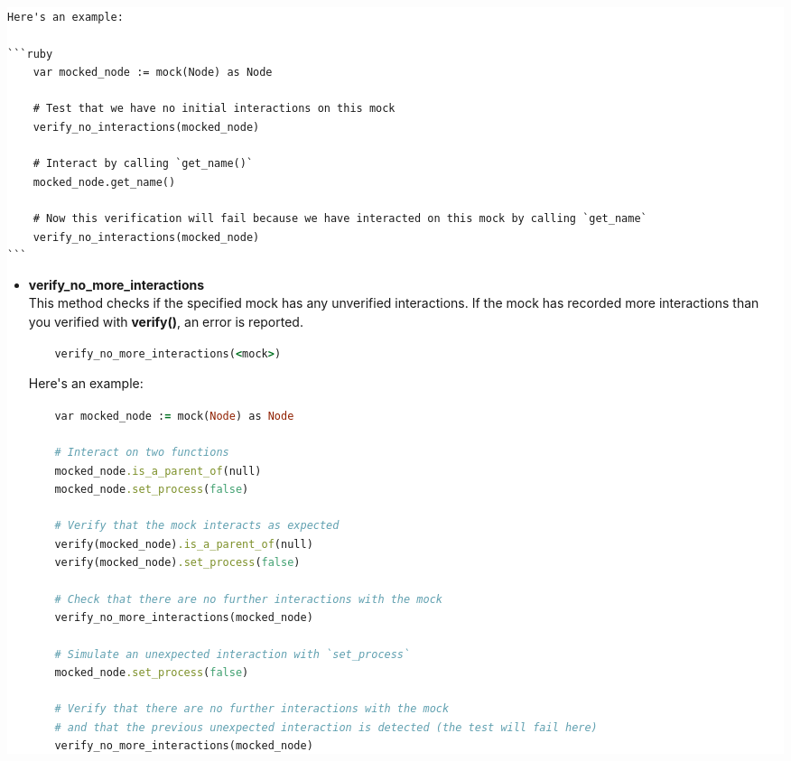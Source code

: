     Here's an example:

    ```ruby
        var mocked_node := mock(Node) as Node
        
        # Test that we have no initial interactions on this mock
        verify_no_interactions(mocked_node)

        # Interact by calling `get_name()`
        mocked_node.get_name()

        # Now this verification will fail because we have interacted on this mock by calling `get_name`
        verify_no_interactions(mocked_node)
    ```

* **verify_no_more_interactions**<br>
    This method checks if the specified mock has any unverified interactions. If the mock has recorded more interactions than you verified with **verify()**, an error is reported.

    ```ruby
        verify_no_more_interactions(<mock>)
    ```

    Here's an example:

    ```ruby
        var mocked_node := mock(Node) as Node
        
        # Interact on two functions 
        mocked_node.is_a_parent_of(null)
        mocked_node.set_process(false)

        # Verify that the mock interacts as expected
        verify(mocked_node).is_a_parent_of(null)
        verify(mocked_node).set_process(false)

        # Check that there are no further interactions with the mock
        verify_no_more_interactions(mocked_node)

        # Simulate an unexpected interaction with `set_process`
        mocked_node.set_process(false)
        
        # Verify that there are no further interactions with the mock
        # and that the previous unexpected interaction is detected (the test will fail here)
        verify_no_more_interactions(mocked_node)
    ```
